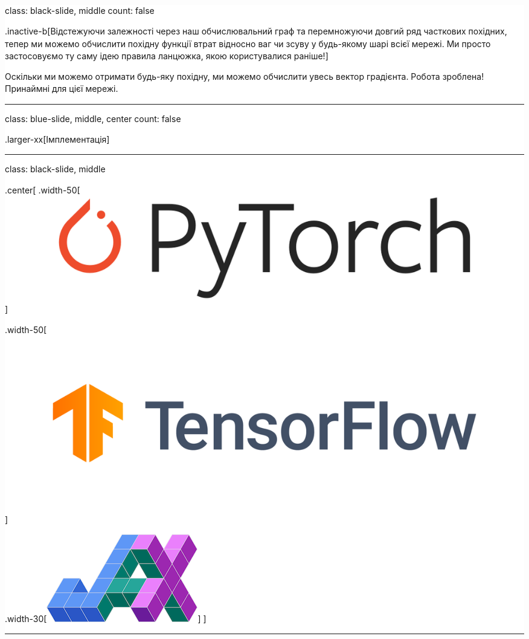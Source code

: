 class: black-slide, middle
count: false

.inactive-b[Відстежуючи залежності через наш обчислювальний граф та перемножуючи довгий ряд часткових похідних, тепер ми можемо обчислити похідну функції втрат відносно ваг чи зсуву у будь-якому шарі всієї мережі. Ми просто застосовуємо ту саму ідею правила ланцюжка, якою користувалися раніше!]

Оскільки ми можемо отримати будь-яку похідну, ми можемо обчислити увесь вектор градієнта. Робота зроблена! Принаймні для цієї мережі.

---



class: blue-slide, middle, center
count: false

.larger-xx[Імплементація]

---





class: black-slide, middle


.center[
.width-50[![](figures/lec2/pytorch-logo.png)]

.width-50[![](figures/lec2/tensorflow-logo.png)]

.width-30[![](figures/lec2/jax-logo.png)]
]

---